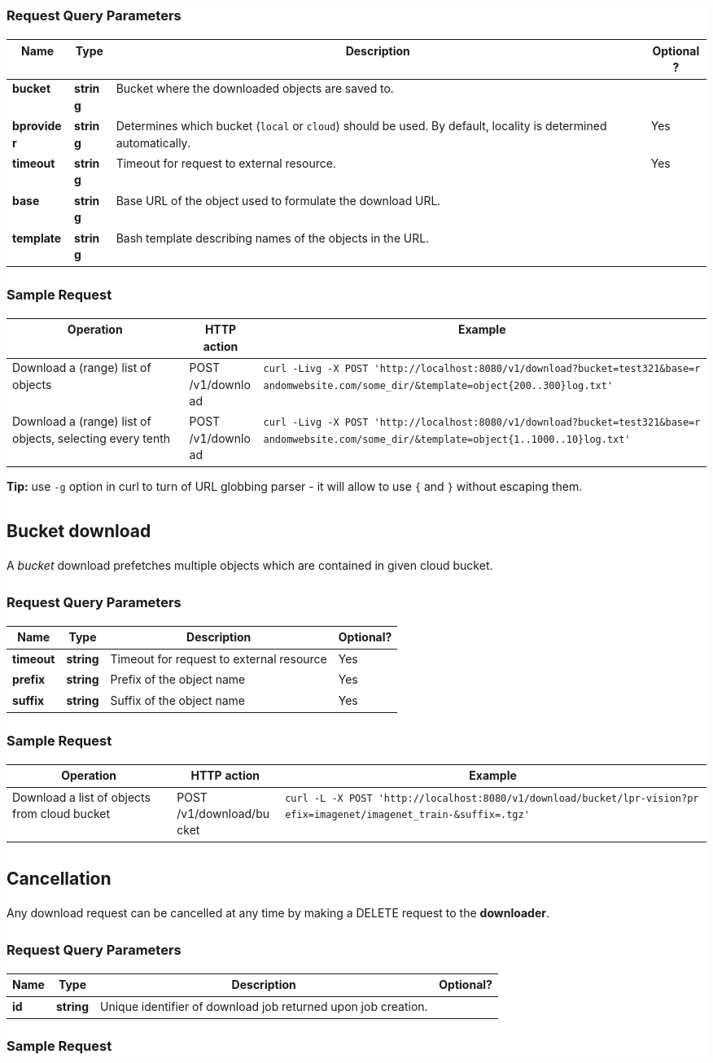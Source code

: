 ### Request Query Parameters

Name | Type | Description | Optional?
------------ | ------------- | ------------- | -------------
**bucket** | **string** |  Bucket where the downloaded objects are saved to. |
**bprovider** | **string** | Determines which bucket (`local` or `cloud`) should be used. By default, locality is determined automatically. | Yes
**timeout** | **string** | Timeout for request to external resource. | Yes
**base** | **string** | Base URL of the object used to formulate the download URL. |
**template** | **string** | Bash template describing names of the objects in the URL. |

### Sample Request

| Operation | HTTP action | Example |
|--|--|--|
| Download a (range) list of objects | POST /v1/download | `curl -Livg -X POST 'http://localhost:8080/v1/download?bucket=test321&base=randomwebsite.com/some_dir/&template=object{200..300}log.txt'` |
| Download a (range) list of objects, selecting every tenth | POST /v1/download | `curl -Livg -X POST 'http://localhost:8080/v1/download?bucket=test321&base=randomwebsite.com/some_dir/&template=object{1..1000..10}log.txt'` |

**Tip:** use `-g` option in curl to turn of URL globbing parser - it will allow to use `{` and `}` without escaping them.

## Bucket download

A *bucket* download prefetches multiple objects which are contained in given cloud bucket.

### Request Query Parameters

Name | Type | Description | Optional?
------------ | ------------- | ------------- | -------------
**timeout** | **string** | Timeout for request to external resource | Yes
**prefix** | **string** | Prefix of the object name | Yes
**suffix** | **string** | Suffix of the object name | Yes

### Sample Request

| Operation | HTTP action | Example |
|--|--|--|
| Download a list of objects from cloud bucket | POST /v1/download/bucket | `curl -L -X POST 'http://localhost:8080/v1/download/bucket/lpr-vision?prefix=imagenet/imagenet_train-&suffix=.tgz'`|

## Cancellation

Any download request can be cancelled at any time by making a DELETE request to the **downloader**.

### Request Query Parameters

Name | Type | Description | Optional?
------------ | ------------- | ------------- | -------------
**id** | **string** | Unique identifier of download job returned upon job creation. |

### Sample Request
